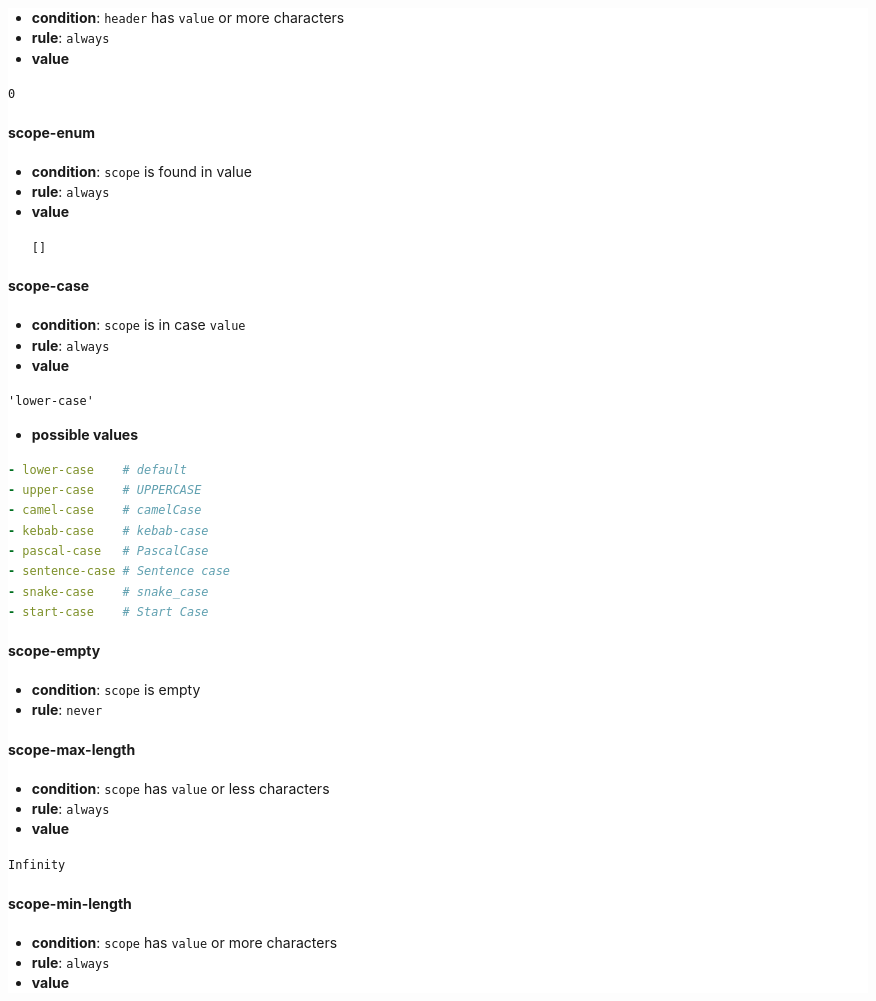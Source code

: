 - **condition**: `header` has `value` or more characters
- **rule**: `always`
- **value**

```
0
```

#### scope-enum

- **condition**: `scope` is found in value
- **rule**: `always`
- **value**
  ```
  []
  ```

#### scope-case

- **condition**: `scope` is in case `value`
- **rule**: `always`
- **value**

```
'lower-case'
```

- **possible values**

```yaml
- lower-case    # default
- upper-case    # UPPERCASE
- camel-case    # camelCase
- kebab-case    # kebab-case
- pascal-case   # PascalCase
- sentence-case # Sentence case
- snake-case    # snake_case
- start-case    # Start Case
```

#### scope-empty

- **condition**: `scope` is empty
- **rule**: `never`

#### scope-max-length

- **condition**: `scope` has `value` or less characters
- **rule**: `always`
- **value**

```
Infinity
```

#### scope-min-length

- **condition**: `scope` has `value` or more characters
- **rule**: `always`
- **value**
